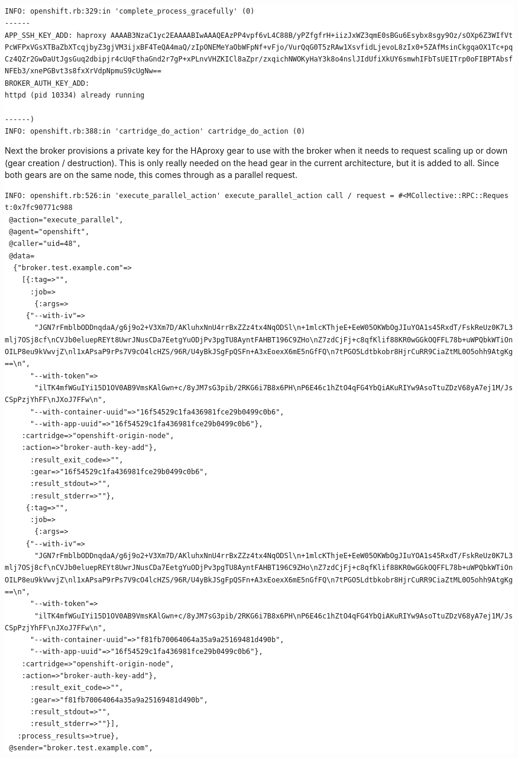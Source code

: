 	INFO: openshift.rb:329:in 'complete_process_gracefully' (0)
	------
	APP_SSH_KEY_ADD: haproxy AAAAB3NzaC1yc2EAAAABIwAAAQEAzPP4vpf6vL4C88B/yPZfgfrH+iizJxWZ3qmE0sBGu6Esybx8sgy9Oz/sOXp6Z3WIfVtPcWFPxVGsXTBaZbXTcqjbyZ3gjVM3ijxBF4TeQA4maQ/zIpONEMeYaObWFpNf+vFjo/VurQqG0T5zRAw1XsvfidLjevoL8zIx0+5ZAfMsinCkgqaOX1Tc+pqCz4QZr2GwDaUtJgsGuq2dbipjr4cUqFthaGnd2r7gP+xPLnvVHZKICl8aZpr/zxqichNWOKyHaY3k8o4nslJIdUfiXkUY6smwhIFbTsUEITrp0oFIBPTAbsfNFEb3/xnePGBvt3s8fxXrVdpNpmuS9cUgNw==
	BROKER_AUTH_KEY_ADD: 
	httpd (pid 10334) already running

	------)
	INFO: openshift.rb:388:in 'cartridge_do_action' cartridge_do_action (0)

Next the broker provisions a private key for the HAproxy gear to use with the broker when it needs to request scaling up or down (gear creation / destruction). This is only really needed on the head gear in the current architecture,
but it is added to all. Since both gears are on the same node, this comes through as a parallel request.

	INFO: openshift.rb:526:in 'execute_parallel_action' execute_parallel_action call / request = #<MCollective::RPC::Request:0x7fc90771c988
	 @action="execute_parallel",
	 @agent="openshift",
	 @caller="uid=48",
	 @data=
	  {"broker.test.example.com"=>
	    [{:tag=>"",
	      :job=>
	       {:args=>
		 {"--with-iv"=>
		   "JGN7rFmblbODDnqdaA/g6j9o2+V3Xm7D/AKluhxNnU4rrBxZZz4tx4NqODSl\n+1mlcKThjeE+EeW05OKWbOgJIuYOA1s45RxdT/FskReUz0K7L3mlj7OSj8cf\nCVJb0eluepREYt8UwrJNusCDa7EetgYuODjPv3pgTU8AyntFAHBT196C9ZHo\nZ7zdCjFj+c8qfKlif88KR0wGGkOQFFL78b+uWPQbkWTiOnOILP8eu9kVwvjZ\nl1xAPsaP9rPs7V9cO4lcHZS/96R/U4yBkJSgFpQSFn+A3xEoexX6mE5nGfFQ\n7tPGO5Ldtbkobr8HjrCuRR9CiaZtML0O5ohh9AtgKg==\n",
		  "--with-token"=>
		   "ilTK4mfWGuIYi15D1OV0AB9VmsKAlGwn+c/8yJM7sG3pib/2RKG6i7B8x6PH\nP6E46c1hZtO4qFG4YbQiAKuRIYw9AsoTtuZDzV68yA7ej1M/JsCSpPzjYhFF\nJXoJ7FFw\n",
		  "--with-container-uuid"=>"16f54529c1fa436981fce29b0499c0b6",
		  "--with-app-uuid"=>"16f54529c1fa436981fce29b0499c0b6"},
		:cartridge=>"openshift-origin-node",
		:action=>"broker-auth-key-add"},
	      :result_exit_code=>"",
	      :gear=>"16f54529c1fa436981fce29b0499c0b6",
	      :result_stdout=>"",
	      :result_stderr=>""},
	     {:tag=>"",
	      :job=>
	       {:args=>
		 {"--with-iv"=>
		   "JGN7rFmblbODDnqdaA/g6j9o2+V3Xm7D/AKluhxNnU4rrBxZZz4tx4NqODSl\n+1mlcKThjeE+EeW05OKWbOgJIuYOA1s45RxdT/FskReUz0K7L3mlj7OSj8cf\nCVJb0eluepREYt8UwrJNusCDa7EetgYuODjPv3pgTU8AyntFAHBT196C9ZHo\nZ7zdCjFj+c8qfKlif88KR0wGGkOQFFL78b+uWPQbkWTiOnOILP8eu9kVwvjZ\nl1xAPsaP9rPs7V9cO4lcHZS/96R/U4yBkJSgFpQSFn+A3xEoexX6mE5nGfFQ\n7tPGO5Ldtbkobr8HjrCuRR9CiaZtML0O5ohh9AtgKg==\n",
		  "--with-token"=>
		   "ilTK4mfWGuIYi15D1OV0AB9VmsKAlGwn+c/8yJM7sG3pib/2RKG6i7B8x6PH\nP6E46c1hZtO4qFG4YbQiAKuRIYw9AsoTtuZDzV68yA7ej1M/JsCSpPzjYhFF\nJXoJ7FFw\n",
		  "--with-container-uuid"=>"f81fb70064064a35a9a25169481d490b",
		  "--with-app-uuid"=>"16f54529c1fa436981fce29b0499c0b6"},
		:cartridge=>"openshift-origin-node",
		:action=>"broker-auth-key-add"},
	      :result_exit_code=>"",
	      :gear=>"f81fb70064064a35a9a25169481d490b",
	      :result_stdout=>"",
	      :result_stderr=>""}],
	   :process_results=>true},
	 @sender="broker.test.example.com",